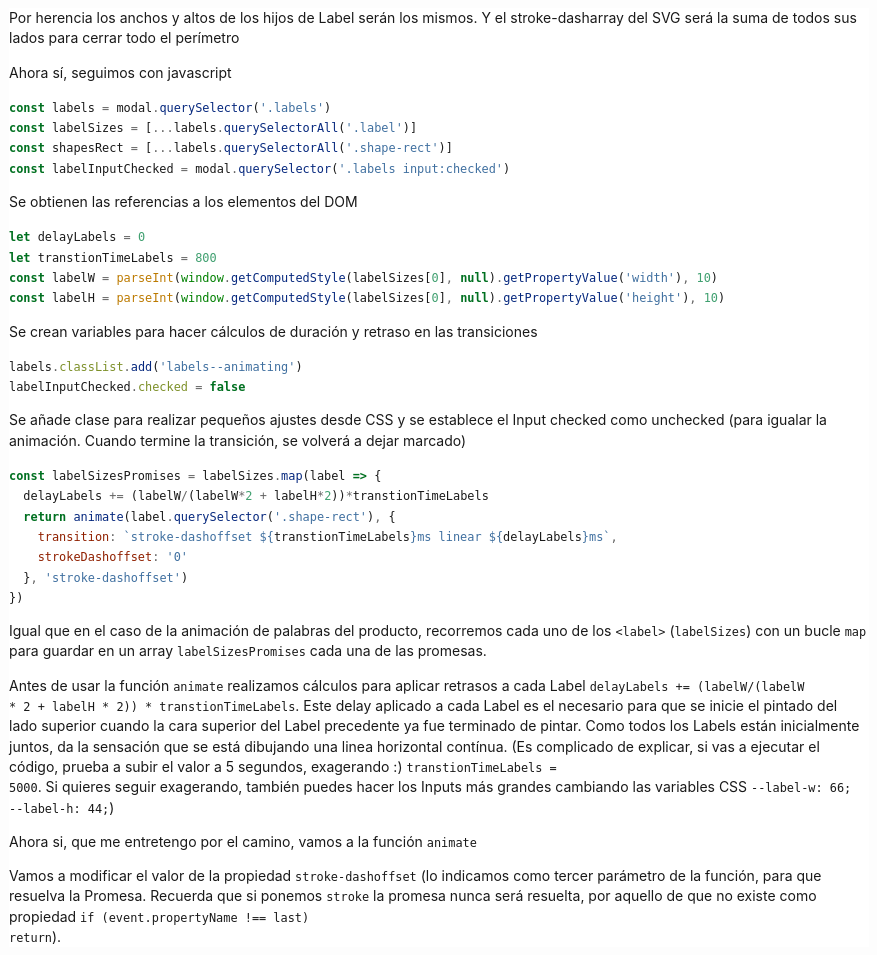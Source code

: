 Por herencia los anchos y altos de los hijos de Label serán los mismos. Y el stroke-dasharray del SVG será la suma de todos sus lados para cerrar todo el perímetro

Ahora sí, seguimos con javascript

```javascript
const labels = modal.querySelector('.labels')
const labelSizes = [...labels.querySelectorAll('.label')]
const shapesRect = [...labels.querySelectorAll('.shape-rect')]
const labelInputChecked = modal.querySelector('.labels input:checked')
```

Se obtienen las referencias a los elementos del DOM

```javascript
let delayLabels = 0
let transtionTimeLabels = 800
const labelW = parseInt(window.getComputedStyle(labelSizes[0], null).getPropertyValue('width'), 10)
const labelH = parseInt(window.getComputedStyle(labelSizes[0], null).getPropertyValue('height'), 10)
```

Se crean variables para hacer cálculos de duración y retraso en las transiciones

```javascript
labels.classList.add('labels--animating')
labelInputChecked.checked = false
```

Se añade clase para realizar pequeños ajustes desde CSS y se establece el Input checked como unchecked (para igualar la animación. Cuando termine la transición, se volverá a dejar marcado)

```javascript
const labelSizesPromises = labelSizes.map(label => {
  delayLabels += (labelW/(labelW*2 + labelH*2))*transtionTimeLabels
  return animate(label.querySelector('.shape-rect'), {
    transition: `stroke-dashoffset ${transtionTimeLabels}ms linear ${delayLabels}ms`,
    strokeDashoffset: '0'
  }, 'stroke-dashoffset')
})
```

Igual que en el caso de la animación de palabras del producto, recorremos cada uno de los <code>&lt;label&gt;</code> (<code>labelSizes</code>) con un bucle <code>map</code> para guardar en un array <code>labelSizesPromises</code> cada una de las promesas.

Antes de usar la función <code>animate</code> realizamos cálculos para aplicar retrasos a cada Label <code>delayLabels += (labelW/(labelW * 2 + labelH * 2)) * transtionTimeLabels</code>. Este delay aplicado a cada Label es el necesario para que se inicie el pintado del lado superior cuando la cara superior del Label precedente ya fue terminado de pintar. Como todos los Labels están inicialmente juntos, da la sensación que se está dibujando una linea horizontal contínua. (Es complicado de explicar, si vas a ejecutar el código, prueba a subir el valor a 5 segundos, exagerando :) <code>transtionTimeLabels = 5000</code>. Si quieres seguir exagerando, también puedes hacer los Inputs más grandes cambiando las variables CSS <code>--label-w: 66; --label-h: 44;</code>)

Ahora si, que me entretengo por el camino, vamos a la función <code>animate</code>

Vamos a modificar el valor de la propiedad <code>stroke-dashoffset</code> (lo indicamos como tercer parámetro de la función, para que resuelva la Promesa. Recuerda que si ponemos <code>stroke</code> la promesa nunca será resuelta, por aquello de que no existe como propiedad <code>if (event.propertyName !== last) return</code>).
